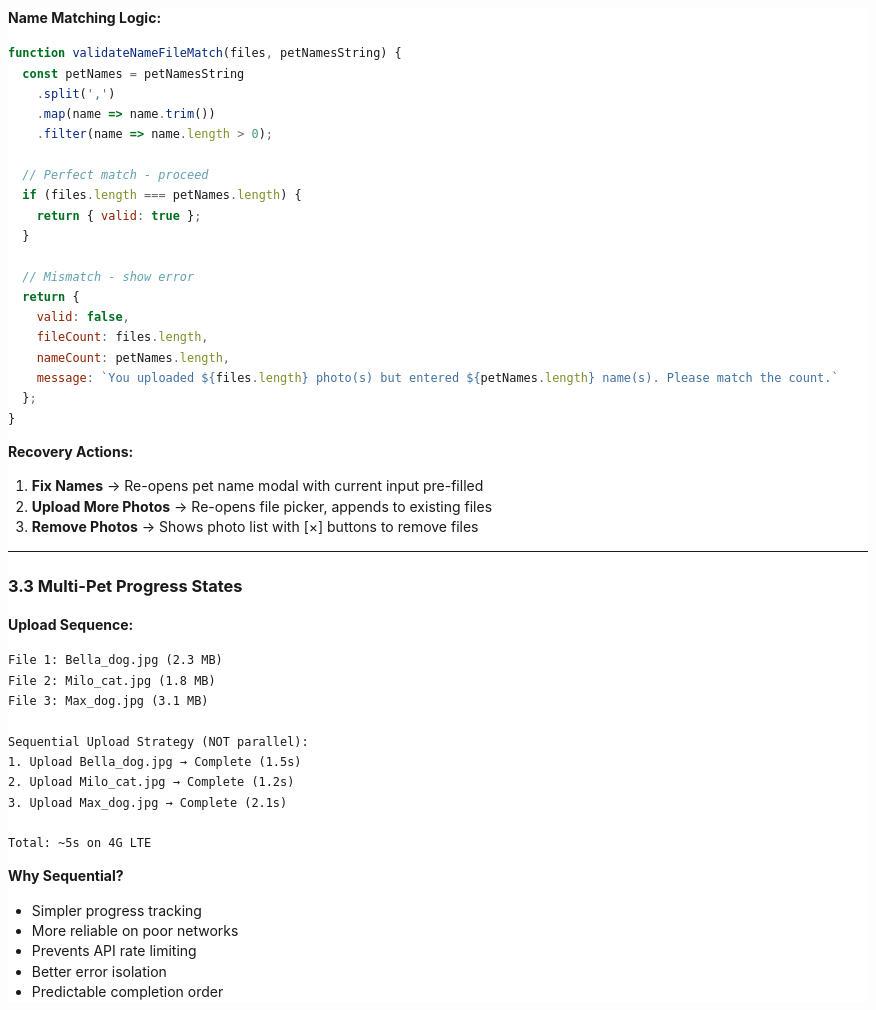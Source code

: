 **Name Matching Logic:**
```javascript
function validateNameFileMatch(files, petNamesString) {
  const petNames = petNamesString
    .split(',')
    .map(name => name.trim())
    .filter(name => name.length > 0);

  // Perfect match - proceed
  if (files.length === petNames.length) {
    return { valid: true };
  }

  // Mismatch - show error
  return {
    valid: false,
    fileCount: files.length,
    nameCount: petNames.length,
    message: `You uploaded ${files.length} photo(s) but entered ${petNames.length} name(s). Please match the count.`
  };
}
```

**Recovery Actions:**
1. **Fix Names** → Re-opens pet name modal with current input pre-filled
2. **Upload More Photos** → Re-opens file picker, appends to existing files
3. **Remove Photos** → Shows photo list with [×] buttons to remove files

---

### 3.3 Multi-Pet Progress States

**Upload Sequence:**
```
File 1: Bella_dog.jpg (2.3 MB)
File 2: Milo_cat.jpg (1.8 MB)
File 3: Max_dog.jpg (3.1 MB)

Sequential Upload Strategy (NOT parallel):
1. Upload Bella_dog.jpg → Complete (1.5s)
2. Upload Milo_cat.jpg → Complete (1.2s)
3. Upload Max_dog.jpg → Complete (2.1s)

Total: ~5s on 4G LTE
```

**Why Sequential?**
- Simpler progress tracking
- More reliable on poor networks
- Prevents API rate limiting
- Better error isolation
- Predictable completion order
